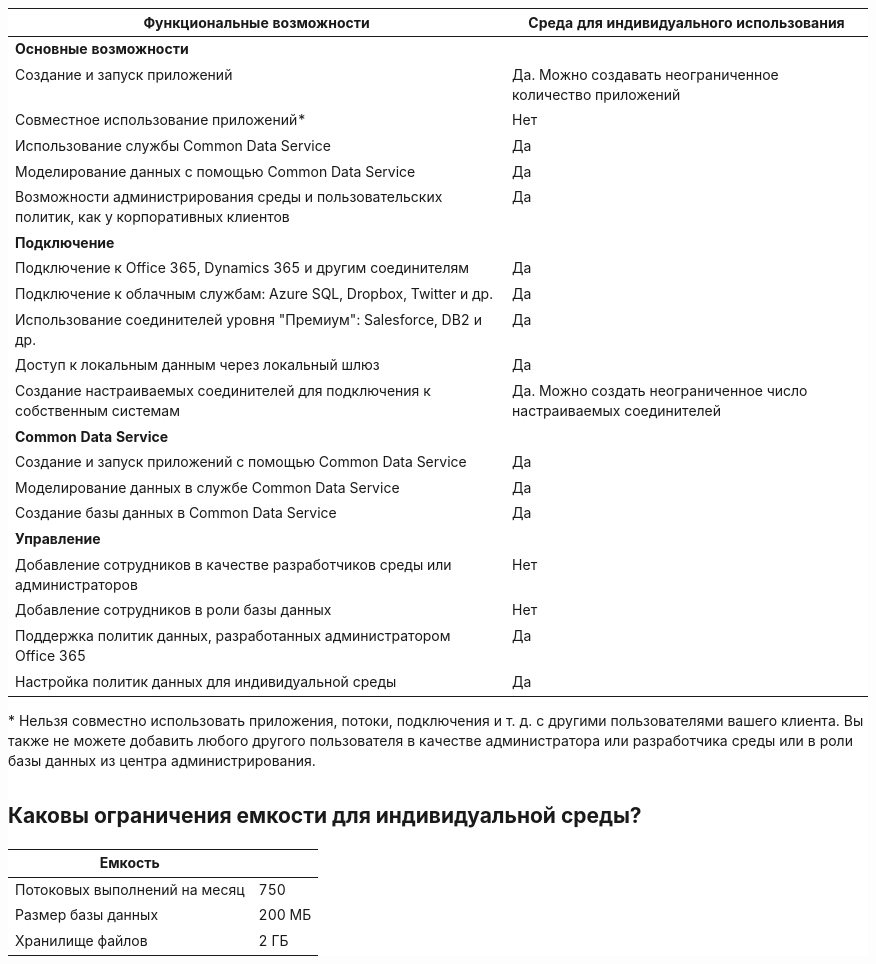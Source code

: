 | **Функциональные возможности** | **Среда для индивидуального использования** |
| --- | --- |
| **Основные возможности** | |
| Создание и запуск приложений |Да. Можно создавать неограниченное количество приложений |
| Совместное использование приложений\* |Нет |
| Использование службы Common Data Service |Да |
| Моделирование данных с помощью Common Data Service |Да |
| Возможности администрирования среды и пользовательских политик, как у корпоративных клиентов |Да |
| **Подключение** | |
| Подключение к Office 365, Dynamics 365 и другим соединителям |Да |
| Подключение к облачным службам: Azure SQL, Dropbox, Twitter и др. |Да |
| Использование соединителей уровня "Премиум": Salesforce, DB2 и др. |Да |
| Доступ к локальным данным через локальный шлюз |Да |
| Создание настраиваемых соединителей для подключения к собственным системам |Да. Можно создать неограниченное число настраиваемых соединителей |
| **Common Data Service** | |
| Создание и запуск приложений с помощью Common Data Service |Да |
| Моделирование данных в службе Common Data Service |Да |
| Создание базы данных в Common Data Service |Да |
| **Управление** | |
| Добавление сотрудников в качестве разработчиков среды или администраторов |Нет |
| Добавление сотрудников в роли базы данных |Нет |
| Поддержка политик данных, разработанных администратором Office 365 |Да |
| Настройка политик данных для индивидуальной среды |Да |

* Нельзя совместно использовать приложения, потоки, подключения и т. д. с другими пользователями вашего клиента. Вы также не можете добавить любого другого пользователя в качестве администратора или разработчика среды или в роли базы данных из центра администрирования.

## <a name="what-are-the-capacity-limits-for-the-individual-environment"></a>Каковы ограничения емкости для индивидуальной среды?
| **Емкость** |  |
| --- | --- |
| Потоковых выполнений на месяц |750 |
| Размер базы данных |200 МБ |
| Хранилище файлов |2 ГБ |
